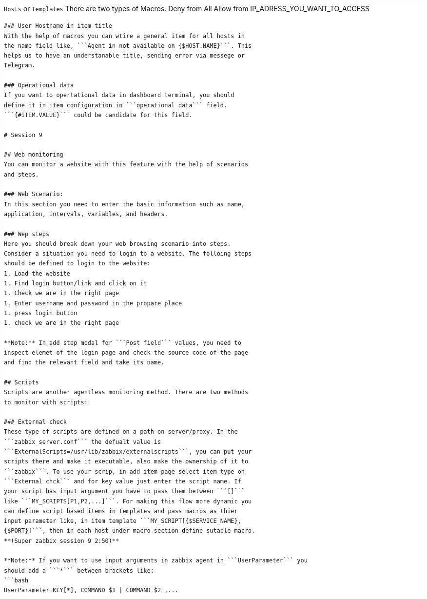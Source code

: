 ```Hosts``` or ```Templates``` There are two types of Macros.
	Deny from All
	Allow from IP_ADRESS_YOU_WANT_TO_ACCESS
<Location>
```
### User Hostname in item title
With the help of macros you can wtire a general item for all hosts in
the name field like, ```Agent in not available on {$HOST.NAME}```. This
helps us to have an understanable title, sending error via messege or
Telegram.

### Operational data
If you want to opertational data in dashboard terminal, you should
define it in item configuration in ```operational data``` field.
```{#ITEM.VALUE}``` could be candidate for this field.

# Session 9

## Web monitoring
You can monitor a website with this feature with the help of scenarios
and steps.

### Web Scenario:
In this section you need to enter the basic information such as name,
application, intervals, variables, and headers.

### Wep steps
Here you should break down your web browsing scenario into steps.
Consider a situation you need to login to a website. The folloing steps
should be defined to login to the website:
1. Load the website
1. Find login button/link and click on it
1. Check we are in the right page
1. Enter username and password in the propare place
1. press login button
1. check we are in the right page

**Note:** In add step modal for ```Post field``` values, you need to
inspect elemet of the login page and check the source code of the page
and find the relevant field and take its name.

## Scripts
Scripts are another agentless monitoring method. There are two methods
to monitor with scripts:

### External check
These type of scripts are defined on a path on server/proxy. In the
```zabbix_server.conf``` the defualt value is
```ExternalScripts=/usr/lib/zabbix/externalscripts```, you can put your
scripts there and make it executable, also make the ownership of it to
```zabbix```. To use your scrip, in add item page select item type on
```External chck``` and for key value just enter the script name. If
your script has input argument you have to pass them between ```[]```
like ```MY_SCRIPTS[P1,P2,...]```. For making this flow more dynamic you
can define script based items in templates and pass macros as thier
input parameter like, in item template ```MY_SCRIPT[{$SERVICE_NAME},
{$PORT}]```, then in each host under macro section define sutable macro.
**(Super zabbix session 9 2:50)**

**Note:** If you want to use input arguments in zabbix agent in ```UserParameter``` you
should add a ```*``` between brackets like:
```bash
UserParameter=KEY[*], COMMAND $1 | COMMAND $2 ,...
```
